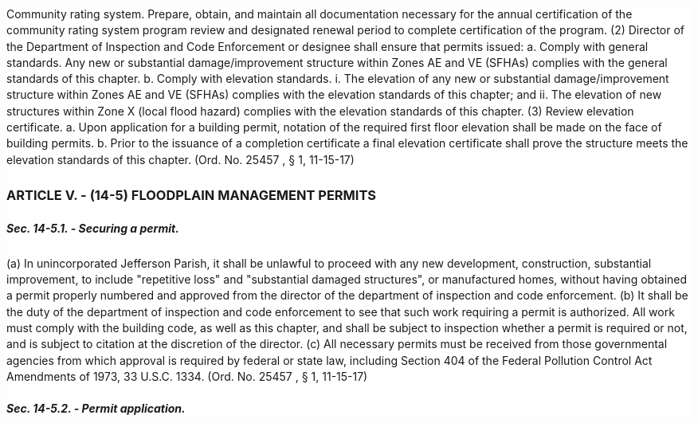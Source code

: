 Community rating system. Prepare, obtain, and maintain all documentation necessary for the annual certification
of the community rating system program review and designated renewal period to complete certification of the
program.
(2)
Director of the Department of Inspection and Code Enforcement or designee shall ensure that permits issued:
a.
Comply with general standards. Any new or substantial damage/improvement structure within Zones AE and
VE (SFHAs) complies with the general standards of this chapter.
b.
Comply with elevation standards.
i.
The elevation of any new or substantial damage/improvement structure within Zones AE and VE (SFHAs)
complies with the elevation standards of this chapter; and
ii.
The elevation of new structures within Zone X (local flood hazard) complies with the elevation standards of this
chapter.
(3)
Review elevation certificate.
a.
Upon application for a building permit, notation of the required first floor elevation shall be made on the face of
building permits.
b.
Prior to the issuance of a completion certificate a final elevation certificate shall prove the structure meets the
elevation standards of this chapter.
(Ord. No. 25457 , § 1, 11-15-17)
### ARTICLE V. - (14-5) FLOODPLAIN MANAGEMENT PERMITS
##### Sec. 14-5.1. - Securing a permit.  

(a)
In unincorporated Jefferson Parish, it shall be unlawful to proceed with any new development, construction,
substantial improvement, to include "repetitive loss" and "substantial damaged structures", or manufactured
homes, without having obtained a permit properly numbered and approved from the director of the department
of inspection and code enforcement.
(b)
It shall be the duty of the department of inspection and code enforcement to see that such work requiring a
permit is authorized. All work must comply with the building code, as well as this chapter, and shall be subject
to inspection whether a permit is required or not, and is subject to citation at the discretion of the director.
(c)
All necessary permits must be received from those governmental agencies from which approval is required by
federal or state law, including Section 404 of the Federal Pollution Control Act Amendments of 1973, 33 U.S.C.
1334.
(Ord. No. 25457 , § 1, 11-15-17)
##### Sec. 14-5.2. - Permit application.  
